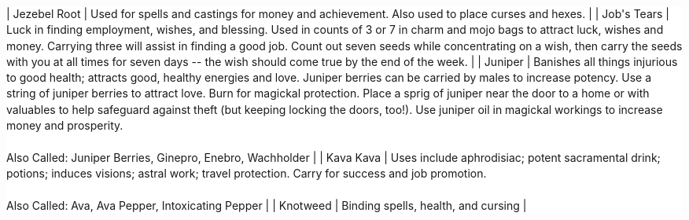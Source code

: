 | Jezebel Root                                                                                                                                                                                                                                     | Used for spells and castings for money and achievement. Also used to place curses and hexes.                                                                                                                                                                                                                                                                                                                                                                                                                                                                                                                                                                                                                                                                                                                                                                                                                                                                       |
| Job's Tears                                                                                                                                                                                                                                      | Luck in finding employment, wishes, and blessing. Used in counts of 3 or 7 in charm and mojo bags to attract luck, wishes and money. Carrying three will assist in finding a good job. Count out seven seeds while concentrating on a wish, then carry the seeds with you at all times for seven days -- the wish should come true by the end of the week.                                                                                                                                                                                                                                                                                                                                                                                                                                                                                                                                                                                                         |
| Juniper                                                                                                                                                                                                                                          | Banishes all things injurious to good health; attracts good, healthy energies and love. Juniper berries can be carried by males to increase potency. Use a string of juniper berries to attract love. Burn for magickal protection. Place a sprig of juniper near the door to a home or with valuables to help safeguard against theft (but keeping locking the doors, too!). Use juniper oil in magickal workings to increase money and prosperity.<br><br>Also Called: Juniper Berries, Ginepro, Enebro, Wachholder                                                                                                                                                                                                                                                                                                                                                                                                                                              |
| Kava Kava                                                                                                                                                                                                                                        | Uses include aphrodisiac; potent sacramental drink; potions; induces visions; astral work; travel protection. Carry for success and job promotion.<br><br>Also Called: Ava, Ava Pepper, Intoxicating Pepper                                                                                                                                                                                                                                                                                                                                                                                                                                                                                                                                                                                                                                                                                                                                                        |
| Knotweed                                                                                                                                                                                                                                         | Binding spells, health, and cursing                                                                                                                                                                                                                                                                                                                                                                                                                                                                                                                                                                                                                                                                                                                                                                                                                                                                                                                                |